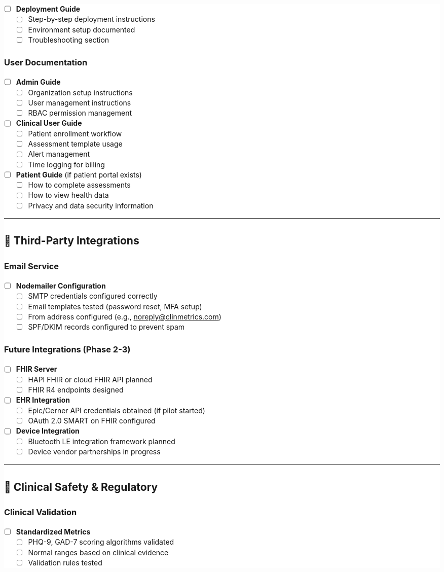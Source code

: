 - [ ] **Deployment Guide**
  - [ ] Step-by-step deployment instructions
  - [ ] Environment setup documented
  - [ ] Troubleshooting section

### User Documentation
- [ ] **Admin Guide**
  - [ ] Organization setup instructions
  - [ ] User management instructions
  - [ ] RBAC permission management

- [ ] **Clinical User Guide**
  - [ ] Patient enrollment workflow
  - [ ] Assessment template usage
  - [ ] Alert management
  - [ ] Time logging for billing

- [ ] **Patient Guide** (if patient portal exists)
  - [ ] How to complete assessments
  - [ ] How to view health data
  - [ ] Privacy and data security information

---

## 🧩 Third-Party Integrations

### Email Service
- [ ] **Nodemailer Configuration**
  - [ ] SMTP credentials configured correctly
  - [ ] Email templates tested (password reset, MFA setup)
  - [ ] From address configured (e.g., noreply@clinmetrics.com)
  - [ ] SPF/DKIM records configured to prevent spam

### Future Integrations (Phase 2-3)
- [ ] **FHIR Server**
  - [ ] HAPI FHIR or cloud FHIR API planned
  - [ ] FHIR R4 endpoints designed

- [ ] **EHR Integration**
  - [ ] Epic/Cerner API credentials obtained (if pilot started)
  - [ ] OAuth 2.0 SMART on FHIR configured

- [ ] **Device Integration**
  - [ ] Bluetooth LE integration framework planned
  - [ ] Device vendor partnerships in progress

---

## 🏥 Clinical Safety & Regulatory

### Clinical Validation
- [ ] **Standardized Metrics**
  - [ ] PHQ-9, GAD-7 scoring algorithms validated
  - [ ] Normal ranges based on clinical evidence
  - [ ] Validation rules tested
